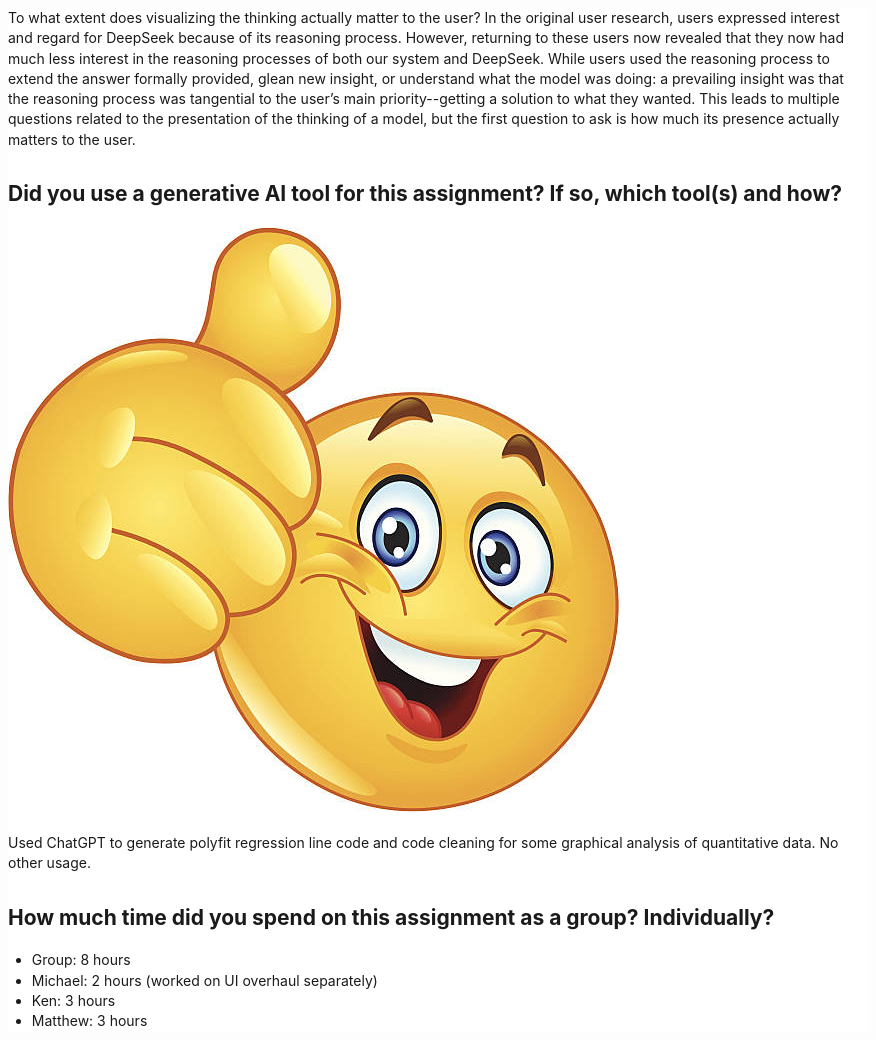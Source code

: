 To what extent does visualizing the thinking actually matter to the user? In the original user research, users expressed interest and regard for DeepSeek because of its reasoning process. However, returning to these users now revealed that they now had much less interest in the reasoning processes of both our system and DeepSeek. While users used the reasoning process to extend the answer formally provided, glean new insight, or understand what the model was doing: a prevailing insight was that the reasoning process was tangential to the user’s main priority--getting a solution to what they wanted. This leads to multiple questions related to the presentation of the thinking of a model, but the first question to ask is how much its presence actually matters to the user.

## Did you use a generative AI tool for this assignment? If so, which tool(s) and how?
![YIPPEE](../images/thumbs_up.png)

Used ChatGPT to generate polyfit regression line code and code cleaning for some graphical analysis of quantitative data. No other usage.

## How much time did you spend on this assignment as a group? Individually?
- Group: 8 hours
- Michael: 2 hours (worked on UI overhaul separately)
- Ken: 3 hours
- Matthew: 3 hours


